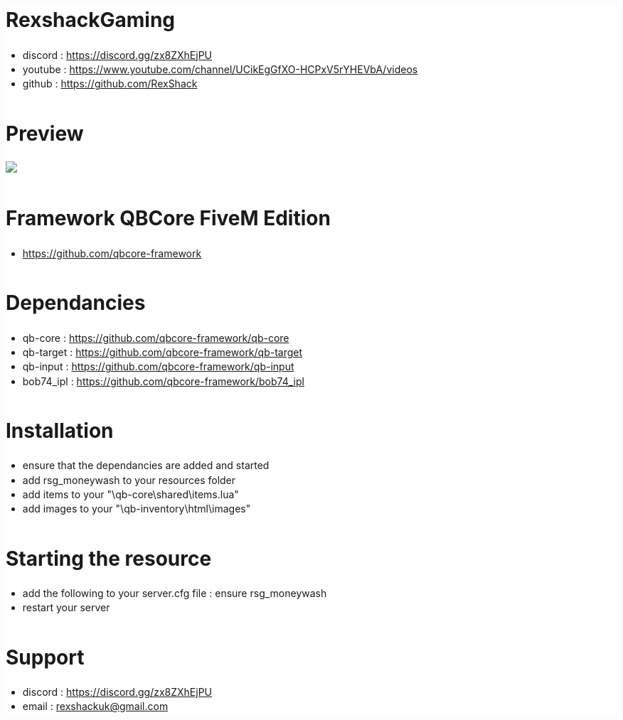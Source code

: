 # RexshackGaming
- discord : https://discord.gg/zx8ZXhEjPU
- youtube : https://www.youtube.com/channel/UCikEgGfXO-HCPxV5rYHEVbA/videos
- github : https://github.com/RexShack

# Preview
<div align="left">
      <a href="https://www.youtube.com/watch?v=cigkO3lFx2Y">
         <img src="https://img.youtube.com/vi/cigkO3lFx2Y/0.jpg" style="width:100%;">
      </a>
</div>

# Framework QBCore FiveM Edition
- https://github.com/qbcore-framework

# Dependancies
- qb-core : https://github.com/qbcore-framework/qb-core
- qb-target : https://github.com/qbcore-framework/qb-target
- qb-input : https://github.com/qbcore-framework/qb-input
- bob74_ipl : https://github.com/qbcore-framework/bob74_ipl

# Installation
- ensure that the dependancies are added and started
- add rsg_moneywash to your resources folder
- add items to your "\qb-core\shared\items.lua"
- add images to your "\qb-inventory\html\images"

# Starting the resource
- add the following to your server.cfg file : ensure rsg_moneywash
- restart your server

# Support
- discord : https://discord.gg/zx8ZXhEjPU
- email : rexshackuk@gmail.com